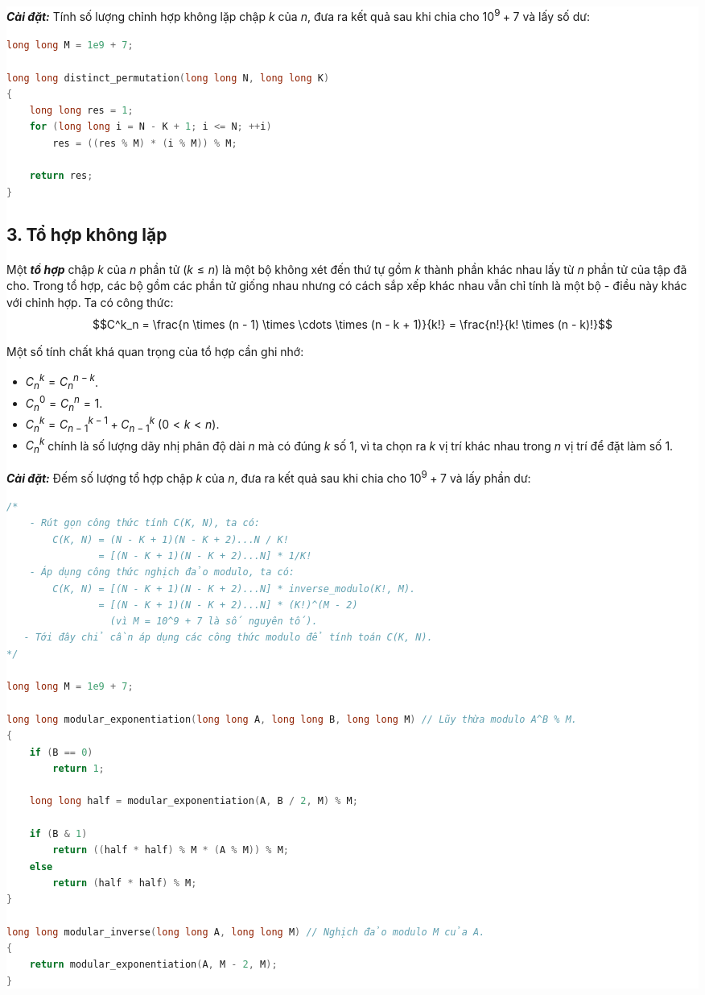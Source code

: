 ***Cài đặt:*** Tính số lượng chỉnh hợp không lặp chập $k$ của $n,$ đưa ra kết quả sau khi chia cho $10^9+7$ và lấy số dư:

```cpp
long long M = 1e9 + 7;

long long distinct_permutation(long long N, long long K)
{
    long long res = 1;
    for (long long i = N - K + 1; i <= N; ++i)
        res = ((res % M) * (i % M)) % M;

    return res;
}
```

## 3. Tổ hợp không lặp

Một ***tổ hợp*** chập $k$ của $n$ phần tử $(k \le n)$ là một bộ không xét đến thứ tự gồm $k$ thành phần khác nhau lấy từ $n$ phần tử của tập đã cho. Trong tổ hợp, các bộ gồm các phần tử giống nhau nhưng có cách sắp xếp khác nhau vẫn chỉ tính là một bộ - điều này khác với chỉnh hợp. Ta có công thức:
$$C^k_n = \frac{n \times (n - 1) \times \cdots \times (n - k + 1)}{k!} = \frac{n!}{k! \times (n - k)!}$$

Một số tính chất khá quan trọng của tổ hợp cần ghi nhớ:
- $C^k_n = C^{n - k}_n$.
- $C^0_n = C^n_n = 1$.
- $C^k_n = C^{k - 1}_{n - 1} + C^k_{n - 1} \ (0 < k < n)$.
- $C^k_n$ chính là số lượng dãy nhị phân độ dài $n$ mà có đúng $k$ số $1,$ vì ta chọn ra $k$ vị trí khác nhau trong $n$ vị trí để đặt làm số $1$.

***Cài đặt:*** Đếm số lượng tổ hợp chập $k$ của $n,$ đưa ra kết quả sau khi chia cho $10^9 + 7$ và lấy phần dư:

```cpp
/*
    - Rút gọn công thức tính C(K, N), ta có: 
        C(K, N) = (N - K + 1)(N - K + 2)...N / K!
                = [(N - K + 1)(N - K + 2)...N] * 1/K!
    - Áp dụng công thức nghịch đảo modulo, ta có:
        C(K, N) = [(N - K + 1)(N - K + 2)...N] * inverse_modulo(K!, M).
                = [(N - K + 1)(N - K + 2)...N] * (K!)^(M - 2)
                  (vì M = 10^9 + 7 là số nguyên tố).
   - Tới đây chỉ cần áp dụng các công thức modulo để tính toán C(K, N).
*/

long long M = 1e9 + 7;

long long modular_exponentiation(long long A, long long B, long long M) // Lũy thừa modulo A^B % M.
{
    if (B == 0)
        return 1;

    long long half = modular_exponentiation(A, B / 2, M) % M;

    if (B & 1)
        return ((half * half) % M * (A % M)) % M;
    else
        return (half * half) % M;
}

long long modular_inverse(long long A, long long M) // Nghịch đảo modulo M của A.
{
    return modular_exponentiation(A, M - 2, M);
}

```